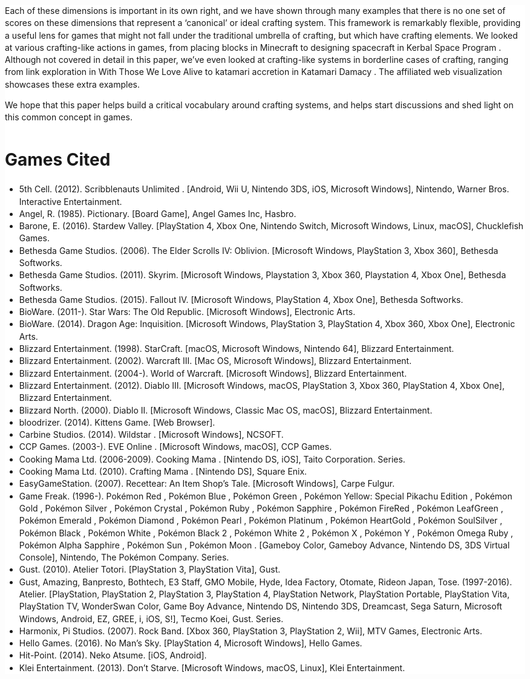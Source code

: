 Each of these dimensions is important in its own right, and we have shown through many examples that there is no one set of scores on these dimensions that represent a ‘canonical’ or ideal crafting system. This framework is remarkably flexible, providing a useful lens for games that might not fall under the traditional umbrella of crafting, but which have crafting elements. We looked at various crafting-like actions in games, from placing blocks in Minecraft to designing spacecraft in Kerbal Space Program . Although not covered in detail in this paper, we’ve even looked at crafting-like systems in borderline cases of crafting, ranging from link exploration in With Those We Love Alive to katamari accretion in Katamari Damacy . The affiliated web visualization showcases these extra examples. 

We hope that this paper helps build a critical vocabulary around crafting systems, and helps start discussions and shed light on this common concept in games. 


# Games Cited 



- 5th Cell. (2012). Scribblenauts Unlimited . [Android, Wii U, Nintendo 3DS, iOS, Microsoft Windows], Nintendo, Warner Bros. Interactive Entertainment. 
- Angel, R. (1985). Pictionary. [Board Game], Angel Games Inc, Hasbro. 
- Barone, E. (2016). Stardew Valley. [PlayStation 4, Xbox One, Nintendo Switch, Microsoft Windows, Linux, macOS], Chucklefish Games. 
- Bethesda Game Studios. (2006). The Elder Scrolls IV: Oblivion. [Microsoft Windows, PlayStation 3, Xbox 360], Bethesda Softworks. 
- Bethesda Game Studios. (2011). Skyrim. [Microsoft Windows, Playstation 3, Xbox 360, Playstation 4, Xbox One], Bethesda Softworks. 
- Bethesda Game Studios. (2015). Fallout IV. [Microsoft Windows, PlayStation 4, Xbox One], Bethesda Softworks. 
- BioWare. (2011-). Star Wars: The Old Republic. [Microsoft Windows], Electronic Arts. 
- BioWare. (2014). Dragon Age: Inquisition. [Microsoft Windows, PlayStation 3, PlayStation 4, Xbox 360, Xbox One], Electronic Arts. 
- Blizzard Entertainment. (1998). StarCraft. [macOS, Microsoft Windows, Nintendo 64], Blizzard Entertainment. 
- Blizzard Entertainment. (2002). Warcraft III. [Mac OS, Microsoft Windows], Blizzard Entertainment. 
- Blizzard Entertainment. (2004-). World of Warcraft. [Microsoft Windows], Blizzard Entertainment. 
- Blizzard Entertainment. (2012). Diablo III. [Microsoft Windows, macOS, PlayStation 3, Xbox 360, PlayStation 4, Xbox One], Blizzard Entertainment. 
- Blizzard North. (2000). Diablo II. [Microsoft Windows, Classic Mac OS, macOS], Blizzard Entertainment. 
- bloodrizer. (2014). Kittens Game. [Web Browser]. 
- Carbine Studios. (2014). Wildstar . [Microsoft Windows], NCSOFT. 
- CCP Games. (2003-). EVE Online . [Microsoft Windows, macOS], CCP Games. 
- Cooking Mama Ltd. (2006-2009). Cooking Mama . [Nintendo DS, iOS], Taito Corporation. Series. 
- Cooking Mama Ltd. (2010). Crafting Mama . [Nintendo DS], Square Enix. 
- EasyGameStation. (2007). Recettear: An Item Shop’s Tale. [Microsoft Windows], Carpe Fulgur. 
- Game Freak. (1996-). Pokémon Red , Pokémon Blue , Pokémon Green , Pokémon Yellow: Special Pikachu Edition , Pokémon Gold , Pokémon Silver , Pokémon Crystal , Pokémon Ruby , Pokémon Sapphire , Pokémon FireRed , Pokémon LeafGreen , Pokémon Emerald , Pokémon Diamond , Pokémon Pearl , Pokémon Platinum , Pokémon HeartGold , Pokémon SoulSilver , Pokémon Black , Pokémon White , Pokémon Black 2 , Pokémon White 2 , Pokémon X , Pokémon Y , Pokémon Omega Ruby , Pokémon Alpha Sapphire , Pokémon Sun , Pokémon Moon . [Gameboy Color, Gameboy Advance, Nintendo DS, 3DS Virtual Console], Nintendo, The Pokémon Company. Series. 
- Gust. (2010). Atelier Totori. [PlayStation 3, PlayStation Vita], Gust. 
- Gust, Amazing, Banpresto, Bothtech, E3 Staff, GMO Mobile, Hyde, Idea Factory, Otomate, Rideon Japan, Tose. (1997-2016). Atelier. [PlayStation, PlayStation 2, PlayStation 3, PlayStation 4, PlayStation Network, PlayStation Portable, PlayStation Vita, PlayStation TV, WonderSwan Color, Game Boy Advance, Nintendo DS, Nintendo 3DS, Dreamcast, Sega Saturn, Microsoft Windows, Android, EZ, GREE, i, iOS, S!], Tecmo Koei, Gust. Series. 
- Harmonix, Pi Studios. (2007). Rock Band. [Xbox 360, PlayStation 3, PlayStation 2, Wii], MTV Games, Electronic Arts. 
- Hello Games. (2016). No Man’s Sky. [PlayStation 4, Microsoft Windows], Hello Games. 
- Hit-Point. (2014). Neko Atsume. [iOS, Android]. 
- Klei Entertainment. (2013). Don’t Starve. [Microsoft Windows, macOS, Linux], Klei Entertainment. 

[^1]:  While videogames and other computational media
[^2]:  Digitally augmented crafting refers to traditional,
[^5]:  Back-up hosting for this
[^6]:  Games that only contain crafting in
[^7]:  For more information on the use of entity and its
[^8]:  The creation process does
[^9]:  Representation within the game world removes
[^10]:  According to Wardrip-Fruin et. al.,
[^11]:  For more information on affordances
[^12]: CodeSpells is in beta as of the
[^13]:  This is true from when Pokémon breeding was introduced in Pokémon Gold/Silver up until Pokémon X/Y. Pokémon
[^15]:  This is broadly true for
[^16]:  Redstone is a special type of brick in Minecraft that allows for simple logic gates